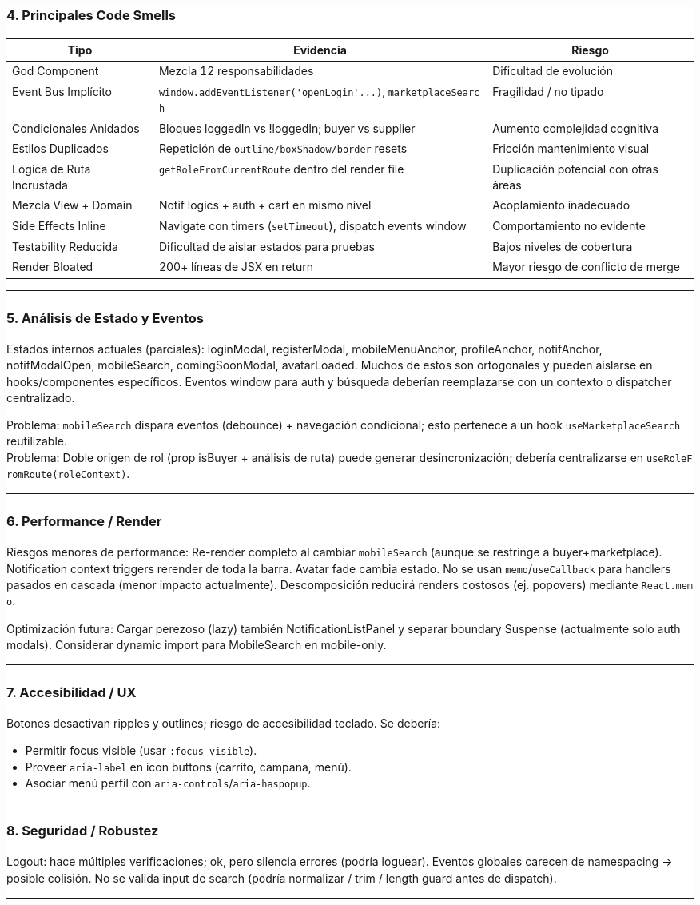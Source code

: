 ### 4. Principales Code Smells
| Tipo | Evidencia | Riesgo |
|------|-----------|--------|
| God Component | Mezcla 12 responsabilidades | Dificultad de evolución |
| Event Bus Implícito | `window.addEventListener('openLogin'...)`, `marketplaceSearch` | Fragilidad / no tipado |
| Condicionales Anidados | Bloques loggedIn vs !loggedIn; buyer vs supplier | Aumento complejidad cognitiva |
| Estilos Duplicados | Repetición de `outline/boxShadow/border` resets | Fricción mantenimiento visual |
| Lógica de Ruta Incrustada | `getRoleFromCurrentRoute` dentro del render file | Duplicación potencial con otras áreas |
| Mezcla View + Domain | Notif logics + auth + cart en mismo nivel | Acoplamiento inadecuado |
| Side Effects Inline | Navigate con timers (`setTimeout`), dispatch events window | Comportamiento no evidente |
| Testability Reducida | Dificultad de aislar estados para pruebas | Bajos niveles de cobertura |
| Render Bloated | 200+ líneas de JSX en return | Mayor riesgo de conflicto de merge |

---
### 5. Análisis de Estado y Eventos
Estados internos actuales (parciales): loginModal, registerModal, mobileMenuAnchor, profileAnchor, notifAnchor, notifModalOpen, mobileSearch, comingSoonModal, avatarLoaded. Muchos de estos son ortogonales y pueden aislarse en hooks/componentes específicos. Eventos window para auth y búsqueda deberían reemplazarse con un contexto o dispatcher centralizado.

Problema: `mobileSearch` dispara eventos (debounce) + navegación condicional; esto pertenece a un hook `useMarketplaceSearch` reutilizable.  
Problema: Doble origen de rol (prop isBuyer + análisis de ruta) puede generar desincronización; debería centralizarse en `useRoleFromRoute(roleContext)`.

---
### 6. Performance / Render
Riesgos menores de performance: Re-render completo al cambiar `mobileSearch` (aunque se restringe a buyer+marketplace). Notification context triggers rerender de toda la barra. Avatar fade cambia estado. No se usan `memo`/`useCallback` para handlers pasados en cascada (menor impacto actualmente). Descomposición reducirá renders costosos (ej. popovers) mediante `React.memo`.

Optimización futura: Cargar perezoso (lazy) también NotificationListPanel y separar boundary Suspense (actualmente solo auth modals). Considerar dynamic import para MobileSearch en mobile-only.

---
### 7. Accesibilidad / UX
Botones desactivan ripples y outlines; riesgo de accesibilidad teclado. Se debería:  
* Permitir focus visible (usar `:focus-visible`).  
* Proveer `aria-label` en icon buttons (carrito, campana, menú).  
* Asociar menú perfil con `aria-controls`/`aria-haspopup`.

---
### 8. Seguridad / Robustez
Logout: hace múltiples verificaciones; ok, pero silencia errores (podría loguear). Eventos globales carecen de namespacing → posible colisión. No se valida input de search (podría normalizar / trim / length guard antes de dispatch).

---